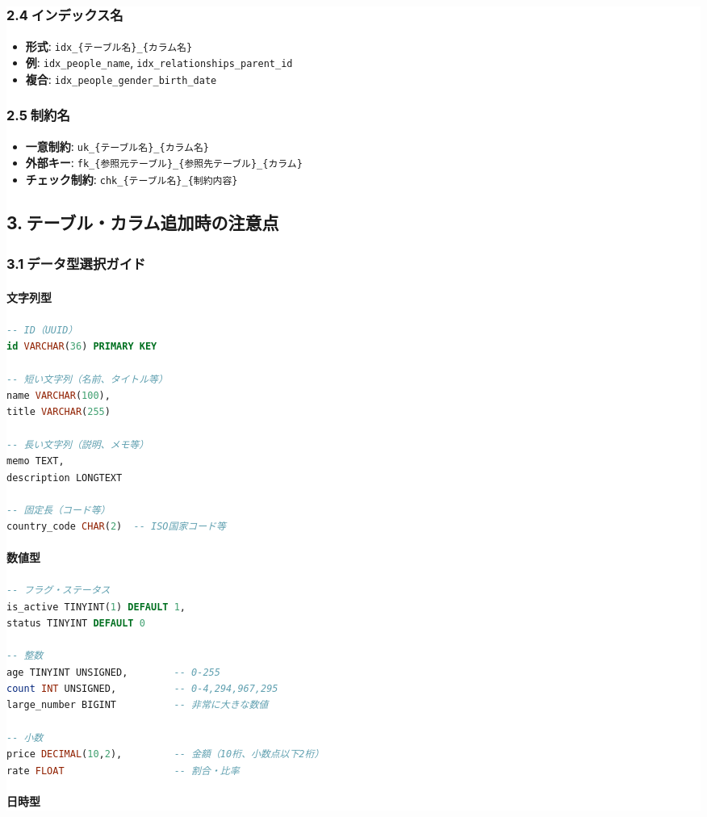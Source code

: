 ### 2.4 インデックス名

- **形式**: `idx_{テーブル名}_{カラム名}`
- **例**: `idx_people_name`, `idx_relationships_parent_id`
- **複合**: `idx_people_gender_birth_date`

### 2.5 制約名

- **一意制約**: `uk_{テーブル名}_{カラム名}`
- **外部キー**: `fk_{参照元テーブル}_{参照先テーブル}_{カラム}`
- **チェック制約**: `chk_{テーブル名}_{制約内容}`

## 3. テーブル・カラム追加時の注意点

### 3.1 データ型選択ガイド

#### 文字列型

```sql
-- ID（UUID）
id VARCHAR(36) PRIMARY KEY

-- 短い文字列（名前、タイトル等）
name VARCHAR(100),
title VARCHAR(255)

-- 長い文字列（説明、メモ等）
memo TEXT,
description LONGTEXT

-- 固定長（コード等）
country_code CHAR(2)  -- ISO国家コード等
```

#### 数値型

```sql
-- フラグ・ステータス
is_active TINYINT(1) DEFAULT 1,
status TINYINT DEFAULT 0

-- 整数
age TINYINT UNSIGNED,        -- 0-255
count INT UNSIGNED,          -- 0-4,294,967,295
large_number BIGINT          -- 非常に大きな数値

-- 小数
price DECIMAL(10,2),         -- 金額（10桁、小数点以下2桁）
rate FLOAT                   -- 割合・比率
```

#### 日時型
